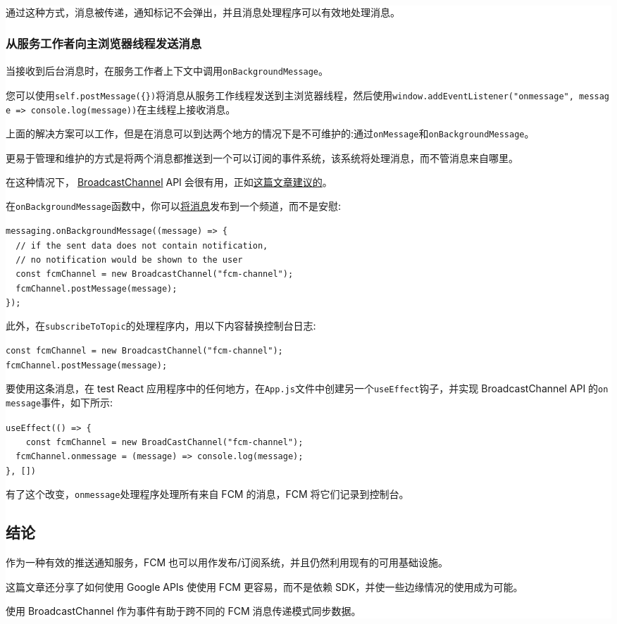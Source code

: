 通过这种方式，消息被传递，通知标记不会弹出，并且消息处理程序可以有效地处理消息。

### 从服务工作者向主浏览器线程发送消息

当接收到后台消息时，在服务工作者上下文中调用`onBackgroundMessage`。

您可以使用`self.postMessage({})`将消息从服务工作线程发送到主浏览器线程，然后使用`window.addEventListener("onmessage", message => console.log(message))`在主线程上接收消息。

上面的解决方案可以工作，但是在消息可以到达两个地方的情况下是不可维护的:通过`onMessage`和`onBackgroundMessage`。

更易于管理和维护的方式是将两个消息都推送到一个可以订阅的事件系统，该系统将处理消息，而不管消息来自哪里。

在这种情况下， [BroadcastChannel](https://developer.mozilla.org/en-US/docs/Web/API/Broadcast_Channel_API) API 会很有用，正如[这篇文章建议的](https://aleemisiaka.com/blog/send-message-from-service-worker-broadcastchannel/)。

在`onBackgroundMessage`函数中，你可以[将消息](https://developer.mozilla.org/en-US/docs/Web/API/BroadcastChannel/postMessage)发布到一个频道，而不是安慰:

```
messaging.onBackgroundMessage((message) => {
  // if the sent data does not contain notification,
  // no notification would be shown to the user
  const fcmChannel = new BroadcastChannel("fcm-channel");
  fcmChannel.postMessage(message);
});

```

此外，在`subscribeToTopic`的处理程序内，用以下内容替换控制台日志:

```
const fcmChannel = new BroadcastChannel("fcm-channel");
fcmChannel.postMessage(message);

```

要使用这条消息，在 test React 应用程序中的任何地方，在`App.js`文件中创建另一个`useEffect`钩子，并实现 BroadcastChannel API 的`onmessage`事件，如下所示:

```
useEffect(() => {
    const fcmChannel = new BroadCastChannel("fcm-channel");
  fcmChannel.onmessage = (message) => console.log(message);
}, [])

```

有了这个改变，`onmessage`处理程序处理所有来自 FCM 的消息，FCM 将它们记录到控制台。

## 结论

作为一种有效的推送通知服务，FCM 也可以用作发布/订阅系统，并且仍然利用现有的可用基础设施。

这篇文章还分享了如何使用 Google APIs 使使用 FCM 更容易，而不是依赖 SDK，并使一些边缘情况的使用成为可能。

使用 BroadcastChannel 作为事件有助于跨不同的 FCM 消息传递模式同步数据。
